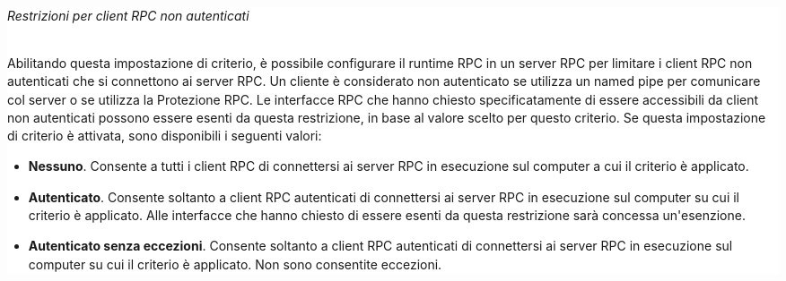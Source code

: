 ###### Restrizioni per client RPC non autenticati
  
Abilitando questa impostazione di criterio, è possibile configurare il runtime RPC in un server RPC per limitare i client RPC non autenticati che si connettono ai server RPC. Un cliente è considerato non autenticato se utilizza un named pipe per comunicare col server o se utilizza la Protezione RPC. Le interfacce RPC che hanno chiesto specificatamente di essere accessibili da client non autenticati possono essere esenti da questa restrizione, in base al valore scelto per questo criterio. Se questa impostazione di criterio è attivata, sono disponibili i seguenti valori:
  
-   **Nessuno**. Consente a tutti i client RPC di connettersi ai server RPC in esecuzione sul computer a cui il criterio è applicato.
  
-   **Autenticato**. Consente soltanto a client RPC autenticati di connettersi ai server RPC in esecuzione sul computer su cui il criterio è applicato. Alle interfacce che hanno chiesto di essere esenti da questa restrizione sarà concessa un'esenzione.
  
-   **Autenticato senza eccezioni**. Consente soltanto a client RPC autenticati di connettersi ai server RPC in esecuzione sul computer su cui il criterio è applicato. Non sono consentite eccezioni.
  
